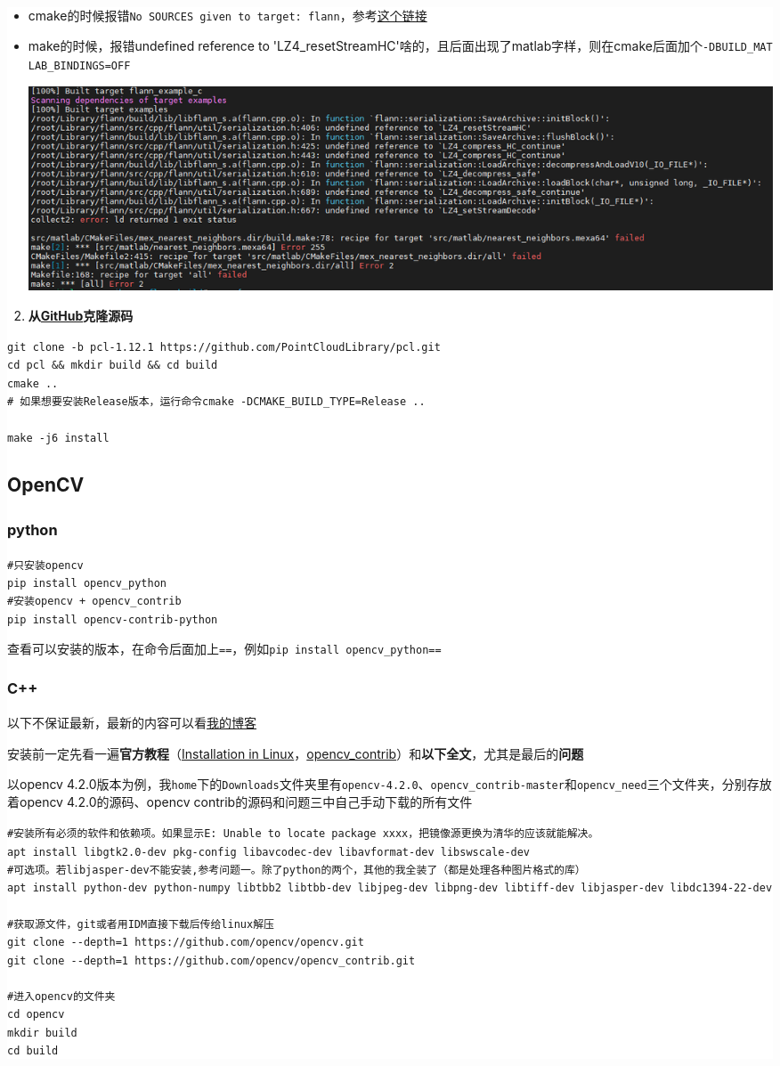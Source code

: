    - cmake的时候报错`No SOURCES given to target: flann`，参考[这个链接](https://stackoverflow.com/questions/50763621/building-flann-with-cmake-fails)
   
   
   - make的时候，报错undefined reference to 'LZ4_resetStreamHC'啥的，且后面出现了matlab字样，则在cmake后面加个`-DBUILD_MATLAB_BINDINGS=OFF`
   
     ![image-20220411121423922](images/image-20220411121423922.png)
   
2. **从[GitHub](https://github.com/PointCloudLibrary/pcl)克隆源码**

```shell
git clone -b pcl-1.12.1 https://github.com/PointCloudLibrary/pcl.git
cd pcl && mkdir build && cd build
cmake ..
# 如果想要安装Release版本，运行命令cmake -DCMAKE_BUILD_TYPE=Release ..

make -j6 install
```

## OpenCV

### python
```shell
#只安装opencv
pip install opencv_python
#安装opencv + opencv_contrib
pip install opencv-contrib-python
```
查看可以安装的版本，在命令后面加上`==`，例如`pip install opencv_python==`
### C++

以下不保证最新，最新的内容可以看[我的博客](https://blog.csdn.net/OTZ_2333/article/details/104040394)

安装前一定先看一遍**官方教程**（[Installation in Linux](https://docs.opencv.org/4.2.0/d7/d9f/tutorial_linux_install.html)，[opencv_contrib](https://github.com/opencv/opencv_contrib)）和**以下全文**，尤其是最后的**问题**

以opencv 4.2.0版本为例，我`home`下的`Downloads`文件夹里有`opencv-4.2.0`、`opencv_contrib-master`和`opencv_need`三个文件夹，分别存放着opencv 4.2.0的源码、opencv contrib的源码和问题三中自己手动下载的所有文件  

```shell
#安装所有必须的软件和依赖项。如果显示E: Unable to locate package xxxx，把镜像源更换为清华的应该就能解决。
apt install libgtk2.0-dev pkg-config libavcodec-dev libavformat-dev libswscale-dev
#可选项。若libjasper-dev不能安装,参考问题一。除了python的两个，其他的我全装了（都是处理各种图片格式的库）
apt install python-dev python-numpy libtbb2 libtbb-dev libjpeg-dev libpng-dev libtiff-dev libjasper-dev libdc1394-22-dev

#获取源文件，git或者用IDM直接下载后传给linux解压
git clone --depth=1 https://github.com/opencv/opencv.git
git clone --depth=1 https://github.com/opencv/opencv_contrib.git

#进入opencv的文件夹
cd opencv
mkdir build
cd build
```